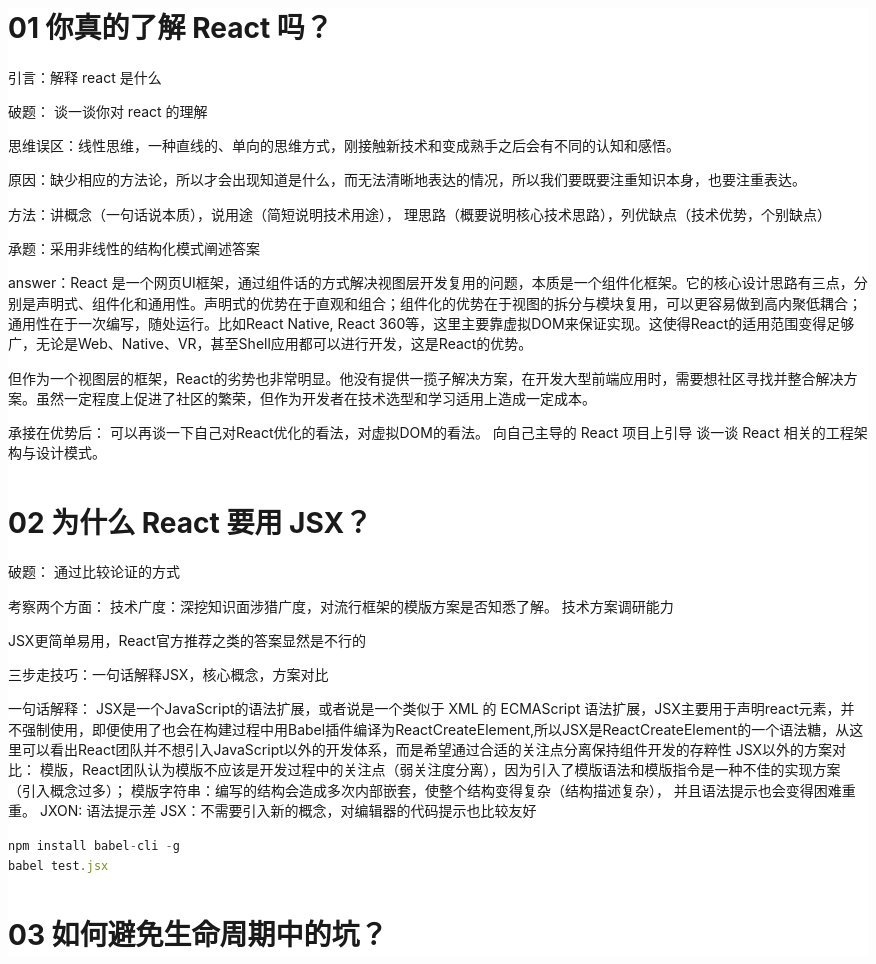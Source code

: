 # 01 你真的了解 React 吗？

引言：解释 react 是什么

破题： 谈一谈你对 react 的理解

思维误区：线性思维，一种直线的、单向的思维方式，刚接触新技术和变成熟手之后会有不同的认知和感悟。

原因：缺少相应的方法论，所以才会出现知道是什么，而无法清晰地表达的情况，所以我们要既要注重知识本身，也要注重表达。

方法：讲概念（一句话说本质），说用途（简短说明技术用途），
理思路（概要说明核心技术思路），列优缺点（技术优势，个别缺点）

承题：采用非线性的结构化模式阐述答案

answer：React 是一个网页UI框架，通过组件话的方式解决视图层开发复用的问题，本质是一个组件化框架。它的核心设计思路有三点，分别是声明式、组件化和通用性。声明式的优势在于直观和组合；组件化的优势在于视图的拆分与模块复用，可以更容易做到高内聚低耦合；通用性在于一次编写，随处运行。比如React Native, React 360等，这里主要靠虚拟DOM来保证实现。这使得React的适用范围变得足够广，无论是Web、Native、VR，甚至Shell应用都可以进行开发，这是React的优势。

但作为一个视图层的框架，React的劣势也非常明显。他没有提供一揽子解决方案，在开发大型前端应用时，需要想社区寻找并整合解决方案。虽然一定程度上促进了社区的繁荣，但作为开发者在技术选型和学习适用上造成一定成本。

承接在优势后：
可以再谈一下自己对React优化的看法，对虚拟DOM的看法。
向自己主导的 React 项目上引导
谈一谈 React 相关的工程架构与设计模式。

# 02 为什么 React 要用 JSX？

破题： 通过比较论证的方式

考察两个方面：
技术广度：深挖知识面涉猎广度，对流行框架的模版方案是否知悉了解。
技术方案调研能力

JSX更简单易用，React官方推荐之类的答案显然是不行的

三步走技巧：一句话解释JSX，核心概念，方案对比

一句话解释： JSX是一个JavaScript的语法扩展，或者说是一个类似于 XML 的 ECMAScript 语法扩展，JSX主要用于声明react元素，并不强制使用，即便使用了也会在构建过程中用Babel插件编译为ReactCreateElement,所以JSX是ReactCreateElement的一个语法糖，从这里可以看出React团队并不想引入JavaScript以外的开发体系，而是希望通过合适的关注点分离保持组件开发的存粹性
JSX以外的方案对比：
模版，React团队认为模版不应该是开发过程中的关注点（弱关注度分离），因为引入了模版语法和模版指令是一种不佳的实现方案（引入概念过多）；
模版字符串：编写的结构会造成多次内部嵌套，使整个结构变得复杂（结构描述复杂），
并且语法提示也会变得困难重重。
JXON: 语法提示差
JSX：不需要引入新的概念，对编辑器的代码提示也比较友好

```js
npm install babel-cli -g
babel test.jsx
```

# 03 如何避免生命周期中的坑？
